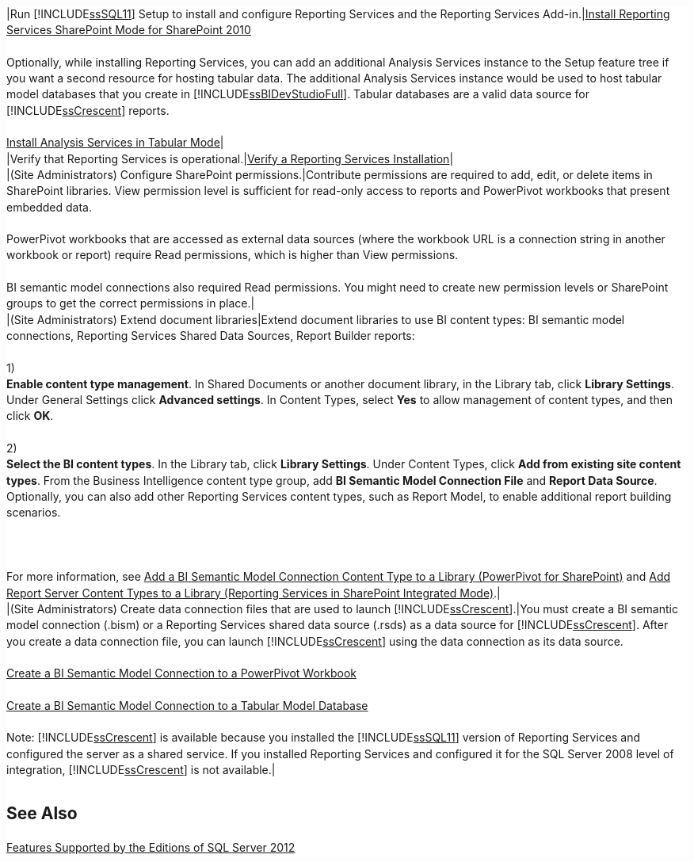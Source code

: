 |Run [!INCLUDE[ssSQL11](../../includes/sssql11-md.md)] Setup to install and configure Reporting Services and the Reporting Services Add-in.|[Install Reporting Services SharePoint Mode for SharePoint 2010](../../../2014/sql-server/install/install-reporting-services-sharepoint-mode-for-sharepoint-2010.md)<br /><br /> Optionally, while installing Reporting Services, you can add an additional Analysis Services instance to the Setup feature tree if you want a second resource for hosting tabular data. The additional Analysis Services instance would be used to host tabular model databases that you create in [!INCLUDE[ssBIDevStudioFull](../../includes/ssbidevstudiofull-md.md)]. Tabular databases are a valid data source for [!INCLUDE[ssCrescent](../../includes/sscrescent-md.md)] reports.<br /><br /> [Install Analysis Services in Tabular Mode](../../analysis-services/instances/install-windows/install-analysis-services.md)|  
|Verify that Reporting Services is operational.|[Verify a Reporting Services Installation](../../reporting-services/install-windows/verify-a-reporting-services-installation.md)|  
|(Site Administrators) Configure SharePoint permissions.|Contribute permissions are required to add, edit, or delete items in SharePoint libraries. View permission level is sufficient for read-only access to reports and PowerPivot workbooks that present embedded data.<br /><br /> PowerPivot workbooks that are accessed as external data sources (where the workbook URL is a connection string in another workbook or report) require Read permissions, which is higher than View permissions.<br /><br /> BI semantic model connections also required Read permissions. You might need to create new permission levels or SharePoint groups to get the correct permissions in place.|  
|(Site Administrators) Extend document libraries|Extend document libraries to use BI content types: BI semantic model connections, Reporting Services Shared Data Sources, Report Builder reports:<br /><br /> 1) <br />                    **Enable content type management**. In Shared Documents or another document library, in the Library tab, click **Library Settings**. Under General Settings click **Advanced settings**. In Content Types, select **Yes** to allow management of content types, and then click **OK**.<br /><br /> 2) <br />                    **Select the BI content types**. In the Library tab, click **Library Settings**. Under Content Types, click **Add from existing site content types**. From the Business Intelligence content type group, add **BI Semantic Model Connection File** and **Report Data Source**. Optionally, you can also add other Reporting Services content types, such as Report Model, to enable additional report building scenarios.<br /><br /> <br /><br /> For more information, see [Add a BI Semantic Model Connection Content Type to a Library &#40;PowerPivot for SharePoint&#41;](../../analysis-services/power-pivot-sharepoint/add-bi-semantic-model-connection-content-type-to-library.md) and [Add Report Server Content Types to a Library &#40;Reporting Services in SharePoint Integrated Mode&#41;](../../../2014/reporting-services/add-reporting-services-content-types-to-a-sharepoint-library.md).|  
|(Site Administrators) Create data connection files that are used to launch [!INCLUDE[ssCrescent](../../includes/sscrescent-md.md)].|You must create a BI semantic model connection (.bism) or a Reporting Services shared data source (.rsds) as a data source for [!INCLUDE[ssCrescent](../../includes/sscrescent-md.md)]. After you create a data connection file, you can launch [!INCLUDE[ssCrescent](../../includes/sscrescent-md.md)] using the data connection as its data source.<br /><br /> [Create a BI Semantic Model Connection to a PowerPivot Workbook](../../analysis-services/power-pivot-sharepoint/create-a-bi-semantic-model-connection-to-a-power-pivot-workbook.md)<br /><br /> [Create a BI Semantic Model Connection to a Tabular Model Database](../../relational-databases/databases/model-database.md)<br /><br /> Note: [!INCLUDE[ssCrescent](../../includes/sscrescent-md.md)] is available because you installed the [!INCLUDE[ssSQL11](../../includes/sssql11-md.md)] version of Reporting Services and configured the server as a shared service. If you installed Reporting Services and configured it for the SQL Server 2008 level of integration, [!INCLUDE[ssCrescent](../../includes/sscrescent-md.md)] is not available.|  
  
## See Also  
 [Features Supported by the Editions of SQL Server 2012](https://go.microsoft.com/fwlink/?linkid=232473)  
  
  
